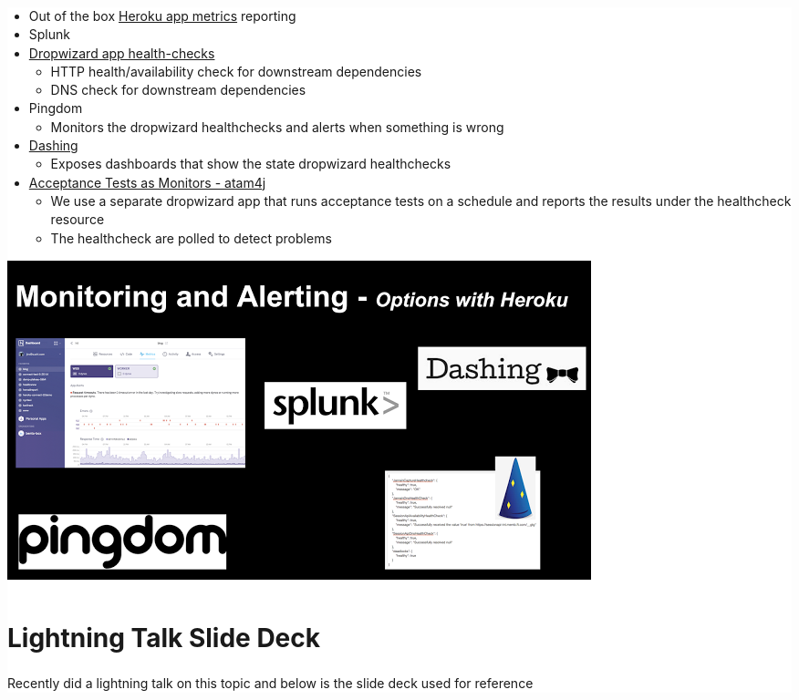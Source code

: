 * Out of the box [Heroku app metrics](https://devcenter.heroku.com/articles/metrics) reporting
* Splunk
* [Dropwizard app health-checks](https://dropwizard.github.io/dropwizard/manual/core.html#health-checks)
    - HTTP health/availability check for downstream dependencies
    - DNS check for downstream dependencies
* Pingdom
    - Monitors the dropwizard healthchecks and alerts when something is wrong
* [Dashing](http://dashing.io/)
    - Exposes dashboards that show the state dropwizard healthchecks
* [Acceptance Tests as Monitors - atam4j](https://github.com/atam4j)
    - We use a separate dropwizard app that runs acceptance tests on a schedule and reports the results under the healthcheck resource
    - The healthcheck are polled to detect problems

![](/assets/blog/engineering/heroku-for-highly-available-dropwizard-apps/heroku6.png)

# Lightning Talk Slide Deck

Recently did a lightning talk on this topic and below is the slide deck used for reference
<iframe allowfullscreen="true" frameborder="0" height="299" mozallowfullscreen="true" src="https://docs.google.com/presentation/d/1_46qlwVyoqk93dMUBarU-367f7CC20ob1jTL9VIb9rg/embed?start=false&amp;loop=false&amp;delayms=3000" webkitallowfullscreen="true" width="480"></iframe>

